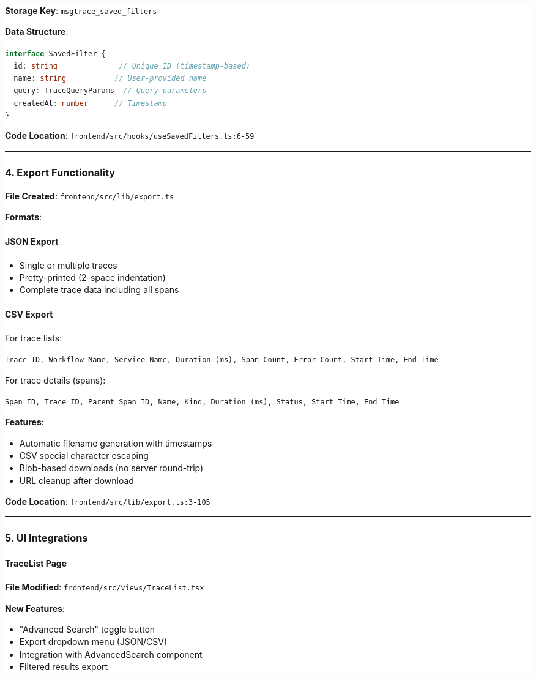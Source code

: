 **Storage Key**: `msgtrace_saved_filters`

**Data Structure**:
```typescript
interface SavedFilter {
  id: string              // Unique ID (timestamp-based)
  name: string           // User-provided name
  query: TraceQueryParams  // Query parameters
  createdAt: number      // Timestamp
}
```

**Code Location**: `frontend/src/hooks/useSavedFilters.ts:6-59`

---

### 4. Export Functionality

**File Created**: `frontend/src/lib/export.ts`

**Formats**:

#### JSON Export
- Single or multiple traces
- Pretty-printed (2-space indentation)
- Complete trace data including all spans

#### CSV Export
For trace lists:
```csv
Trace ID, Workflow Name, Service Name, Duration (ms), Span Count, Error Count, Start Time, End Time
```

For trace details (spans):
```csv
Span ID, Trace ID, Parent Span ID, Name, Kind, Duration (ms), Status, Start Time, End Time
```

**Features**:
- Automatic filename generation with timestamps
- CSV special character escaping
- Blob-based downloads (no server round-trip)
- URL cleanup after download

**Code Location**: `frontend/src/lib/export.ts:3-105`

---

### 5. UI Integrations

#### TraceList Page
**File Modified**: `frontend/src/views/TraceList.tsx`

**New Features**:
- "Advanced Search" toggle button
- Export dropdown menu (JSON/CSV)
- Integration with AdvancedSearch component
- Filtered results export

